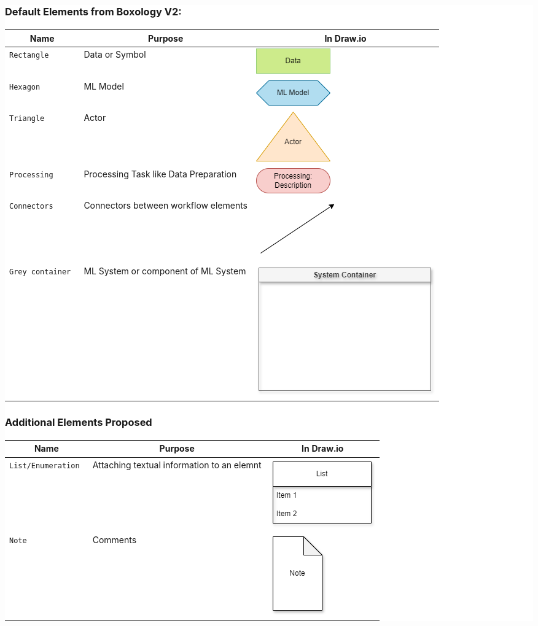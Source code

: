 ### Default Elements from Boxology V2:

|Name|Purpose|In Draw.io|
|--|--|--|
|`Rectangle`|Data or Symbol|![Data](./examples/data_element.png)|
|`Hexagon`|ML Model|![ML Model](./examples/ml_element.png)|
|`Triangle`|Actor|![Actor](./examples/actor_element.png)|
|`Processing`|Processing Task like Data Preparation|![Processing](./examples/processing_element.png)|
|`Connectors`|Connectors between workflow elements|![Directed Connection](./examples/wf_arrow_element.png)|
|`Grey container `|ML System or component of ML System|![Container](./examples/container_element.png)|

### Additional Elements Proposed

|Name|Purpose|In Draw.io|
|--|--|--|
|`List/Enumeration `|Attaching textual information to an elemnt|![List](./examples/list_element.png)|
|`Note`|Comments|![Note](./examples/note_element.png)|